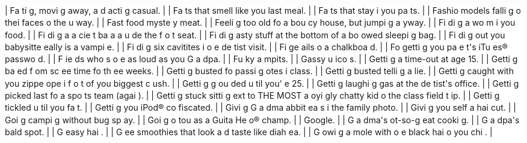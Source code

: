| Fa ti g, movi g away, a d acti g casual. |
| Fa ts that smell like you  last meal. |
| Fa ts that stay i  you  pa ts. |
| Fashio  models falli g o  thei  faces o  the  u way. |
| Fast food myste y meat. |
| Feeli g too old fo  a bou cy house, but jumpi g a yway. |
| Fi di g a wo m i  you  food. |
| Fi di g a  a cie t ba a a u de  the f o t seat. |
| Fi di g  asty stuff at the bottom of a bo owed sleepi g bag. |
| Fi di g out you  babysitte   eally is a vampi e. |
| Fi di g six cavitites i  o e de tist visit. |
| Fi ge ails o  a chalkboa d. |
| Fo getti g you  pa e t's iTu es® passwo d. |
| F ie ds who s o e as loud as you  G a dpa. |
| Fu ky a mpits. |
| Gassy u ico s. |
| Getti g a time-out at age 15. |
| Getti g ba ed f om sc ee  time fo  th ee weeks. |
| Getti g busted fo  passi g  otes i  class. |
| Getti g busted telli g a lie. |
| Getti g caught with you  zippe  ope  i  f o t of you  biggest c ush. |
| Getti g g ou ded u til you' e 25. |
| Getti g laughi g gas at the de tist's office. |
| Getti g picked last fo  a spo ts team (agai ). |
| Getti g stuck sitti g  ext to THE MOST a oyi gly chatty kid o  the class field t ip. |
| Getti g tickled u til you fa t. |
| Getti g you  iPod® co fiscated. |
| Givi g G a dma  abbit ea s i  the family photo. |
| Givi g you self a hai cut. |
| Goi g campi g without bug sp ay. |
| Goi g o  tou  as a Guita  He o® champ. |
| Google. |
| G a dma's  ot-so-g eat cooki g. |
| G a dpa's bald spot. |
| G easy hai . |
| G ee  smoothies that look a d taste like diah ea. |
| G owi g a mole with o e black hai  o  you  chi . |
